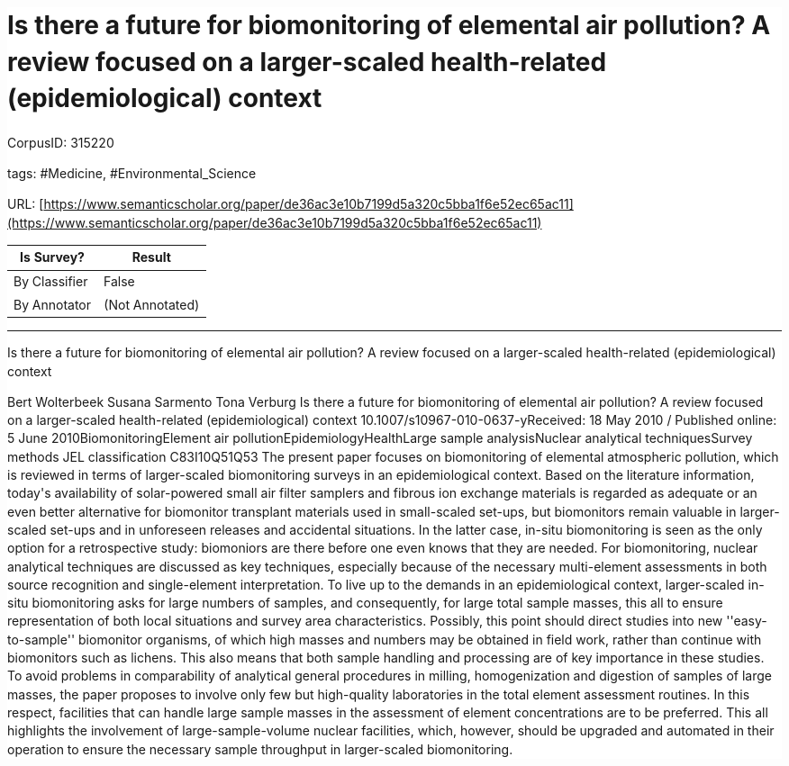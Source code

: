 # Is there a future for biomonitoring of elemental air pollution? A review focused on a larger-scaled health-related (epidemiological) context

CorpusID: 315220
 
tags: #Medicine, #Environmental_Science

URL: [https://www.semanticscholar.org/paper/de36ac3e10b7199d5a320c5bba1f6e52ec65ac11](https://www.semanticscholar.org/paper/de36ac3e10b7199d5a320c5bba1f6e52ec65ac11)
 
| Is Survey?        | Result          |
| ----------------- | --------------- |
| By Classifier     | False |
| By Annotator      | (Not Annotated) |

---

Is there a future for biomonitoring of elemental air pollution? A review focused on a larger-scaled health-related (epidemiological) context


Bert Wolterbeek 
Susana Sarmento 
Tona Verburg 
Is there a future for biomonitoring of elemental air pollution? A review focused on a larger-scaled health-related (epidemiological) context
10.1007/s10967-010-0637-yReceived: 18 May 2010 / Published online: 5 June 2010BiomonitoringElement air pollutionEpidemiologyHealthLarge sample analysisNuclear analytical techniquesSurvey methods JEL classification C83I10Q51Q53
The present paper focuses on biomonitoring of elemental atmospheric pollution, which is reviewed in terms of larger-scaled biomonitoring surveys in an epidemiological context. Based on the literature information, today's availability of solar-powered small air filter samplers and fibrous ion exchange materials is regarded as adequate or an even better alternative for biomonitor transplant materials used in small-scaled set-ups, but biomonitors remain valuable in larger-scaled set-ups and in unforeseen releases and accidental situations. In the latter case, in-situ biomonitoring is seen as the only option for a retrospective study: biomoniors are there before one even knows that they are needed. For biomonitoring, nuclear analytical techniques are discussed as key techniques, especially because of the necessary multi-element assessments in both source recognition and single-element interpretation. To live up to the demands in an epidemiological context, larger-scaled in-situ biomonitoring asks for large numbers of samples, and consequently, for large total sample masses, this all to ensure representation of both local situations and survey area characteristics. Possibly, this point should direct studies into new ''easy-to-sample'' biomonitor organisms, of which high masses and numbers may be obtained in field work, rather than continue with biomonitors such as lichens. This also means that both sample handling and processing are of key importance in these studies. To avoid problems in comparability of analytical general procedures in milling, homogenization and digestion of samples of large masses, the paper proposes to involve only few but high-quality laboratories in the total element assessment routines. In this respect, facilities that can handle large sample masses in the assessment of element concentrations are to be preferred. This all highlights the involvement of large-sample-volume nuclear facilities, which, however, should be upgraded and automated in their operation to ensure the necessary sample throughput in larger-scaled biomonitoring.
